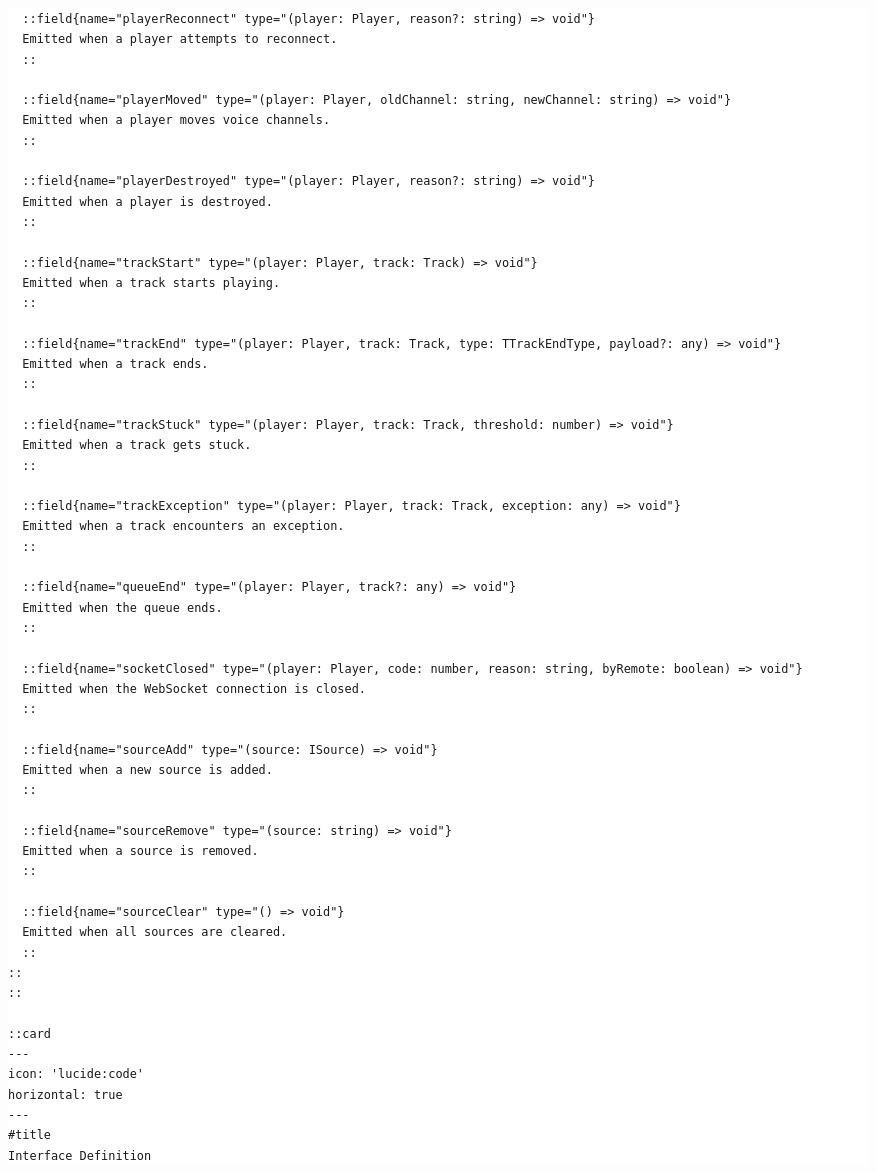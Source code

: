       ::field{name="playerReconnect" type="(player: Player, reason?: string) => void"}
      Emitted when a player attempts to reconnect.
      ::

      ::field{name="playerMoved" type="(player: Player, oldChannel: string, newChannel: string) => void"}
      Emitted when a player moves voice channels.
      ::

      ::field{name="playerDestroyed" type="(player: Player, reason?: string) => void"}
      Emitted when a player is destroyed.
      ::

      ::field{name="trackStart" type="(player: Player, track: Track) => void"}
      Emitted when a track starts playing.
      ::

      ::field{name="trackEnd" type="(player: Player, track: Track, type: TTrackEndType, payload?: any) => void"}
      Emitted when a track ends.
      ::

      ::field{name="trackStuck" type="(player: Player, track: Track, threshold: number) => void"}
      Emitted when a track gets stuck.
      ::

      ::field{name="trackException" type="(player: Player, track: Track, exception: any) => void"}
      Emitted when a track encounters an exception.
      ::

      ::field{name="queueEnd" type="(player: Player, track?: any) => void"}
      Emitted when the queue ends.
      ::

      ::field{name="socketClosed" type="(player: Player, code: number, reason: string, byRemote: boolean) => void"}
      Emitted when the WebSocket connection is closed.
      ::

      ::field{name="sourceAdd" type="(source: ISource) => void"}
      Emitted when a new source is added.
      ::

      ::field{name="sourceRemove" type="(source: string) => void"}
      Emitted when a source is removed.
      ::

      ::field{name="sourceClear" type="() => void"}
      Emitted when all sources are cleared.
      ::
    ::
    ::

    ::card
    ---
    icon: 'lucide:code'
    horizontal: true
    ---
    #title
    Interface Definition
